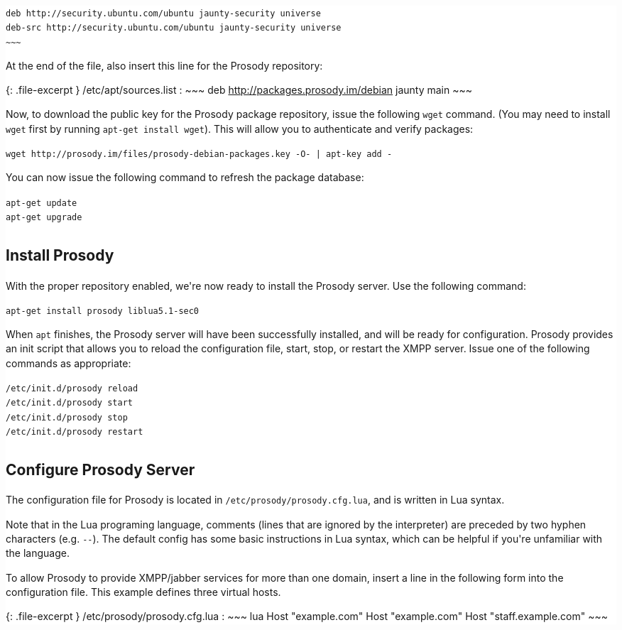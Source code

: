     deb http://security.ubuntu.com/ubuntu jaunty-security universe
    deb-src http://security.ubuntu.com/ubuntu jaunty-security universe
    ~~~

At the end of the file, also insert this line for the Prosody repository:

{: .file-excerpt }
/etc/apt/sources.list
:   ~~~
    deb http://packages.prosody.im/debian jaunty main
    ~~~

Now, to download the public key for the Prosody package repository, issue the following `wget` command. (You may need to install `wget` first by running `apt-get install wget`). This will allow you to authenticate and verify packages:

    wget http://prosody.im/files/prosody-debian-packages.key -O- | apt-key add -

You can now issue the following command to refresh the package database:

    apt-get update
    apt-get upgrade

Install Prosody
---------------

With the proper repository enabled, we're now ready to install the Prosody server. Use the following command:

    apt-get install prosody liblua5.1-sec0

When `apt` finishes, the Prosody server will have been successfully installed, and will be ready for configuration. Prosody provides an init script that allows you to reload the configuration file, start, stop, or restart the XMPP server. Issue one of the following commands as appropriate:

    /etc/init.d/prosody reload
    /etc/init.d/prosody start
    /etc/init.d/prosody stop
    /etc/init.d/prosody restart 

Configure Prosody Server
------------------------

The configuration file for Prosody is located in `/etc/prosody/prosody.cfg.lua`, and is written in Lua syntax.

Note that in the Lua programing language, comments (lines that are ignored by the interpreter) are preceded by two hyphen characters (e.g. `--`). The default config has some basic instructions in Lua syntax, which can be helpful if you're unfamiliar with the language.

To allow Prosody to provide XMPP/jabber services for more than one domain, insert a line in the following form into the configuration file. This example defines three virtual hosts.

{: .file-excerpt }
/etc/prosody/prosody.cfg.lua
:   ~~~ lua
    Host "example.com"
    Host "example.com"
    Host "staff.example.com"
    ~~~
